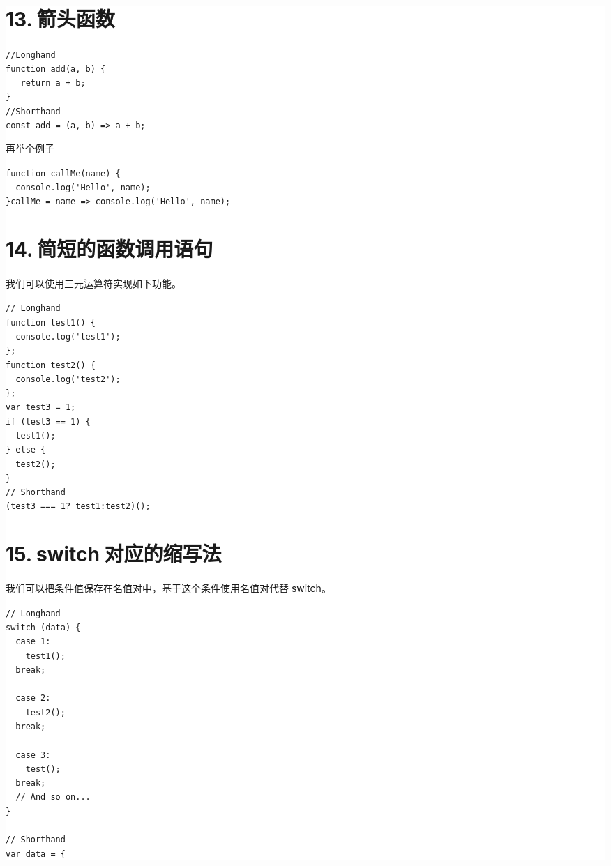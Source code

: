 # **13. 箭头函数**

```
//Longhand 
function add(a, b) { 
   return a + b; 
} 
//Shorthand 
const add = (a, b) => a + b;
```

再举个例子

```
function callMe(name) {
  console.log('Hello', name);
}callMe = name => console.log('Hello', name);
```

# **14. 简短的函数调用语句**

我们可以使用三元运算符实现如下功能。

```
// Longhand
function test1() {
  console.log('test1');
};
function test2() {
  console.log('test2');
};
var test3 = 1;
if (test3 == 1) {
  test1();
} else {
  test2();
}
// Shorthand
(test3 === 1? test1:test2)();
```

# **15. switch 对应的缩写法**

我们可以把条件值保存在名值对中，基于这个条件使用名值对代替 switch。

```
// Longhand
switch (data) {
  case 1:
    test1();
  break;

  case 2:
    test2();
  break;

  case 3:
    test();
  break;
  // And so on...
}

// Shorthand
var data = {
```